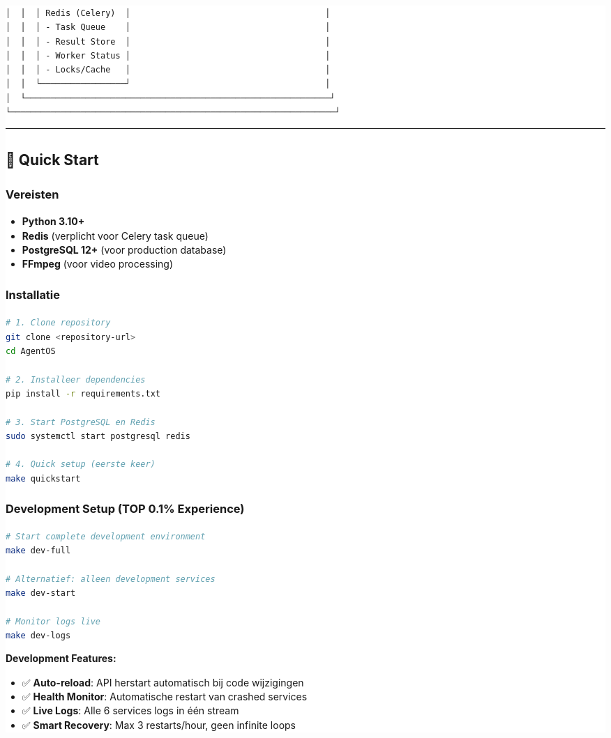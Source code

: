 ```
│  │  │ Redis (Celery)  │                                       │
│  │  │ - Task Queue    │                                       │
│  │  │ - Result Store  │                                       │
│  │  │ - Worker Status │                                       │
│  │  │ - Locks/Cache   │                                       │
│  │  └─────────────────┘                                       │
│  └─────────────────────────────────────────────────────────────┘
└─────────────────────────────────────────────────────────────────┘
```

---

## 🚀 Quick Start

### Vereisten
- **Python 3.10+**
- **Redis** (verplicht voor Celery task queue)
- **PostgreSQL 12+** (voor production database)
- **FFmpeg** (voor video processing)

### Installatie

```bash
# 1. Clone repository
git clone <repository-url>
cd AgentOS

# 2. Installeer dependencies
pip install -r requirements.txt

# 3. Start PostgreSQL en Redis
sudo systemctl start postgresql redis

# 4. Quick setup (eerste keer)
make quickstart
```

### Development Setup (TOP 0.1% Experience)

```bash
# Start complete development environment
make dev-full

# Alternatief: alleen development services
make dev-start

# Monitor logs live
make dev-logs
```

**Development Features:**
- ✅ **Auto-reload**: API herstart automatisch bij code wijzigingen
- ✅ **Health Monitor**: Automatische restart van crashed services
- ✅ **Live Logs**: Alle 6 services logs in één stream
- ✅ **Smart Recovery**: Max 3 restarts/hour, geen infinite loops
